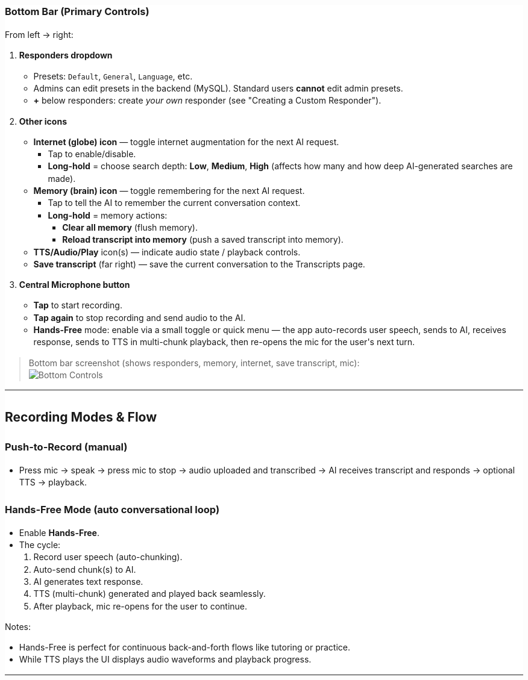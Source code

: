 ### Bottom Bar (Primary Controls)

From left → right:

1. **Responders dropdown**
   - Presets: `Default`, `General`, `Language`, etc.
   - Admins can edit presets in the backend (MySQL). Standard users **cannot** edit admin presets.
   - **+** below responders: create _your own_ responder (see "Creating a Custom Responder").

2. **Other icons**
   - **Internet (globe) icon** — toggle internet augmentation for the next AI request.
     - Tap to enable/disable.
     - **Long-hold** = choose search depth: **Low**, **Medium**, **High** (affects how many and how deep AI-generated searches are made).
   - **Memory (brain) icon** — toggle remembering for the next AI request.
     - Tap to tell the AI to remember the current conversation context.
     - **Long-hold** = memory actions:
       - **Clear all memory** (flush memory).
       - **Reload transcript into memory** (push a saved transcript into memory).
   - **TTS/Audio/Play** icon(s) — indicate audio state / playback controls.
   - **Save transcript** (far right) — save the current conversation to the Transcripts page.

3. **Central Microphone button**
   - **Tap** to start recording.
   - **Tap again** to stop recording and send audio to the AI.
   - **Hands-Free** mode: enable via a small toggle or quick menu — the app auto-records user speech, sends to AI, receives response, sends to TTS in multi-chunk playback, then re-opens the mic for the user's next turn.

> Bottom bar screenshot (shows responders, memory, internet, save transcript, mic):  
> ![Bottom Controls](./screenshots/voiceLibre-bottom-bar.png)

---

## Recording Modes & Flow

### Push-to-Record (manual)

- Press mic → speak → press mic to stop → audio uploaded and transcribed → AI receives transcript and responds → optional TTS → playback.

### Hands-Free Mode (auto conversational loop)

- Enable **Hands-Free**.
- The cycle:
  1. Record user speech (auto-chunking).
  2. Auto-send chunk(s) to AI.
  3. AI generates text response.
  4. TTS (multi-chunk) generated and played back seamlessly.
  5. After playback, mic re-opens for the user to continue.

Notes:

- Hands-Free is perfect for continuous back-and-forth flows like tutoring or practice.
- While TTS plays the UI displays audio waveforms and playback progress.

---